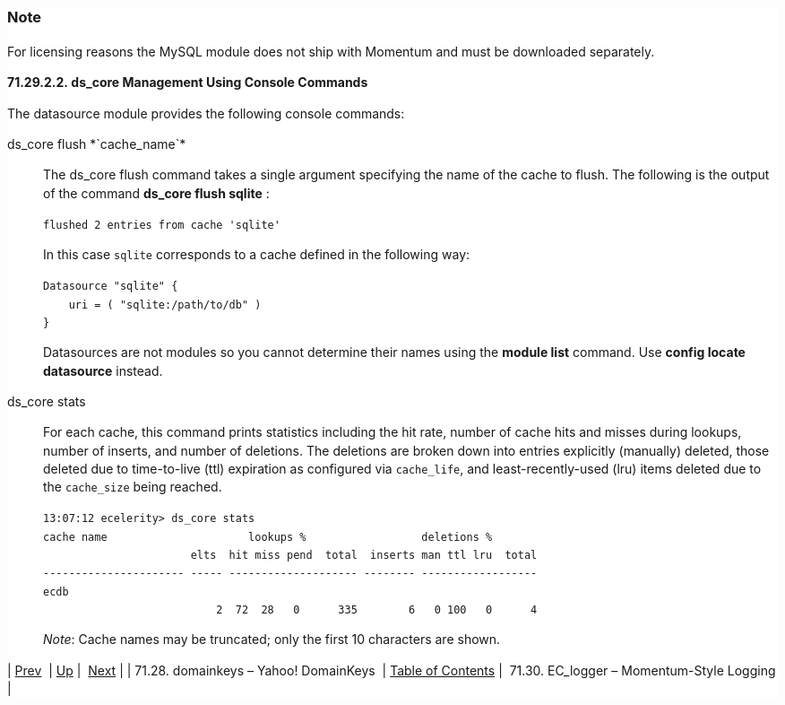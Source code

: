 ### Note

For licensing reasons the MySQL module does not ship with Momentum and must be downloaded separately.

**71.29.2.2. ds_core Management Using Console Commands**

The datasource module provides the following console commands:

<dl class="variablelist">

<dt>ds_core flush *`cache_name`*</dt>

<dd>

The ds_core flush command takes a single argument specifying the name of the cache to flush. The following is the output of the command **ds_core flush sqlite** :

`flushed 2 entries from cache 'sqlite'`

In this case `sqlite` corresponds to a cache defined in the following way:

```
Datasource "sqlite" {
    uri = ( "sqlite:/path/to/db" )
}
```

Datasources are not modules so you cannot determine their names using the **module list**      command. Use **config locate datasource**                   instead.

</dd>

<dt>ds_core stats</dt>

<dd>

For each cache, this command prints statistics including the hit rate, number of cache hits and misses during lookups, number of inserts, and number of deletions. The deletions are broken down into entries explicitly (manually) deleted, those deleted due to time-to-live (ttl) expiration as configured via `cache_life`, and least-recently-used (lru) items deleted due to the `cache_size` being reached.

```
13:07:12 ecelerity> ds_core stats
cache name                      lookups %                  deletions %
                       elts  hit miss pend  total  inserts man ttl lru  total
---------------------- ----- -------------------- -------- ------------------
ecdb
                           2  72  28   0      335        6   0 100   0      4
```

*Note*: Cache names may be truncated; only the first 10 characters are shown.

</dd>

</dl>

| [Prev](modules.domainkeys.php)  | [Up](modules.php) |  [Next](modules.ec_logger.php) |
| 71.28. domainkeys – Yahoo! DomainKeys  | [Table of Contents](index.php) |  71.30. EC_logger – Momentum-Style Logging |
